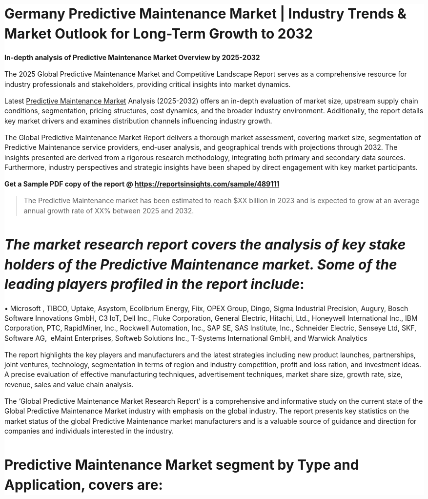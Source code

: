 # Germany Predictive Maintenance Market | Industry Trends & Market Outlook for Long-Term Growth to 2032

<strong>In-depth analysis of Predictive Maintenance Market Overview by 2025-2032</strong></p>

The 2025 Global Predictive Maintenance Market and Competitive Landscape Report serves as a comprehensive resource for industry professionals and stakeholders, providing critical insights into market dynamics.

Latest <a href=https://www.reportsinsights.com/sample/489111>Predictive Maintenance Market</a> Analysis (2025-2032) offers an in-depth evaluation of market size, upstream supply chain conditions, segmentation, pricing structures, cost dynamics, and the broader industry environment. Additionally, the report details key market drivers and examines distribution channels influencing industry growth.

The Global Predictive Maintenance Market Report delivers a thorough market assessment, covering market size, segmentation of Predictive Maintenance service providers, end-user analysis, and geographical trends with projections through 2032. The insights presented are derived from a rigorous research methodology, integrating both primary and secondary data sources. Furthermore, industry perspectives and strategic insights have been shaped by direct engagement with key market participants.

<strong>Get a Sample PDF copy of the report @ <a href=https://reportsinsights.com/sample/489111>https://reportsinsights.com/sample/489111</a></strong>

<blockquote class=""article-editor-content__blockquote"">The Predictive Maintenance market has been estimated to reach $XX billion in 2023 and is expected to grow at an average annual growth rate of XX% between 2025 and 2032.</blockquote>

# <strong><em>The market research report covers the analysis of key stake holders of the Predictive Maintenance market. Some of the leading players profiled in the report include</em></strong>: 

• Microsoft , TIBCO, Uptake, Asystom, Ecolibrium Energy, Fiix, OPEX Group, Dingo, Sigma Industrial Precision, Augury, Bosch Software Innovations GmbH, C3 IoT, Dell Inc., Fluke Corporation, General Electric, Hitachi, Ltd., Honeywell International Inc., IBM Corporation, PTC, RapidMiner, Inc., Rockwell Automation, Inc., SAP SE, SAS Institute, Inc., Schneider Electric, Senseye Ltd, SKF, Software AG,  eMaint Enterprises, Softweb Solutions Inc., T-Systems International GmbH, and Warwick Analytics

The report highlights the key players and manufacturers and the latest strategies including new product launches, partnerships, joint ventures, technology, segmentation in terms of region and industry competition, profit and loss ration, and investment ideas. A precise evaluation of effective manufacturing techniques, advertisement techniques, market share size, growth rate, size, revenue, sales and value chain analysis.

The ‘Global Predictive Maintenance Market Research Report’ is a comprehensive and informative study on the current state of the Global Predictive Maintenance Market industry with emphasis on the global industry. The report presents key statistics on the market status of the global Predictive Maintenance market manufacturers and is a valuable source of guidance and direction for companies and individuals interested in the industry.

# <strong>Predictive Maintenance Market segment by Type and Application, covers are:</strong>
